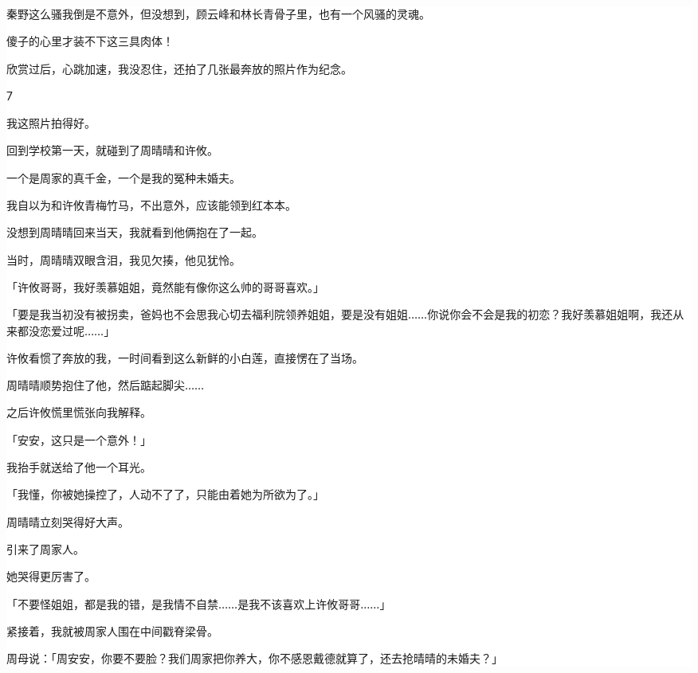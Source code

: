 
秦野这么骚我倒是不意外，但没想到，顾云峰和林长青骨子里，也有一个风骚的灵魂。


傻子的心里才装不下这三具肉体！


欣赏过后，心跳加速，我没忍住，还拍了几张最奔放的照片作为纪念。


7


我这照片拍得好。


回到学校第一天，就碰到了周晴晴和许攸。


一个是周家的真千金，一个是我的冤种未婚夫。


我自以为和许攸青梅竹马，不出意外，应该能领到红本本。


没想到周晴晴回来当天，我就看到他俩抱在了一起。


当时，周晴晴双眼含泪，我见欠揍，他见犹怜。


「许攸哥哥，我好羡慕姐姐，竟然能有像你这么帅的哥哥喜欢。」


「要是我当初没有被拐卖，爸妈也不会思我心切去福利院领养姐姐，要是没有姐姐……你说你会不会是我的初恋？我好羡慕姐姐啊，我还从来都没恋爱过呢……」


许攸看惯了奔放的我，一时间看到这么新鲜的小白莲，直接愣在了当场。


周晴晴顺势抱住了他，然后踮起脚尖……


之后许攸慌里慌张向我解释。


「安安，这只是一个意外！」


我抬手就送给了他一个耳光。


「我懂，你被她操控了，人动不了了，只能由着她为所欲为了。」


周晴晴立刻哭得好大声。


引来了周家人。


她哭得更厉害了。


「不要怪姐姐，都是我的错，是我情不自禁……是我不该喜欢上许攸哥哥……」


紧接着，我就被周家人围在中间戳脊梁骨。


周母说：「周安安，你要不要脸？我们周家把你养大，你不感恩戴德就算了，还去抢晴晴的未婚夫？」

